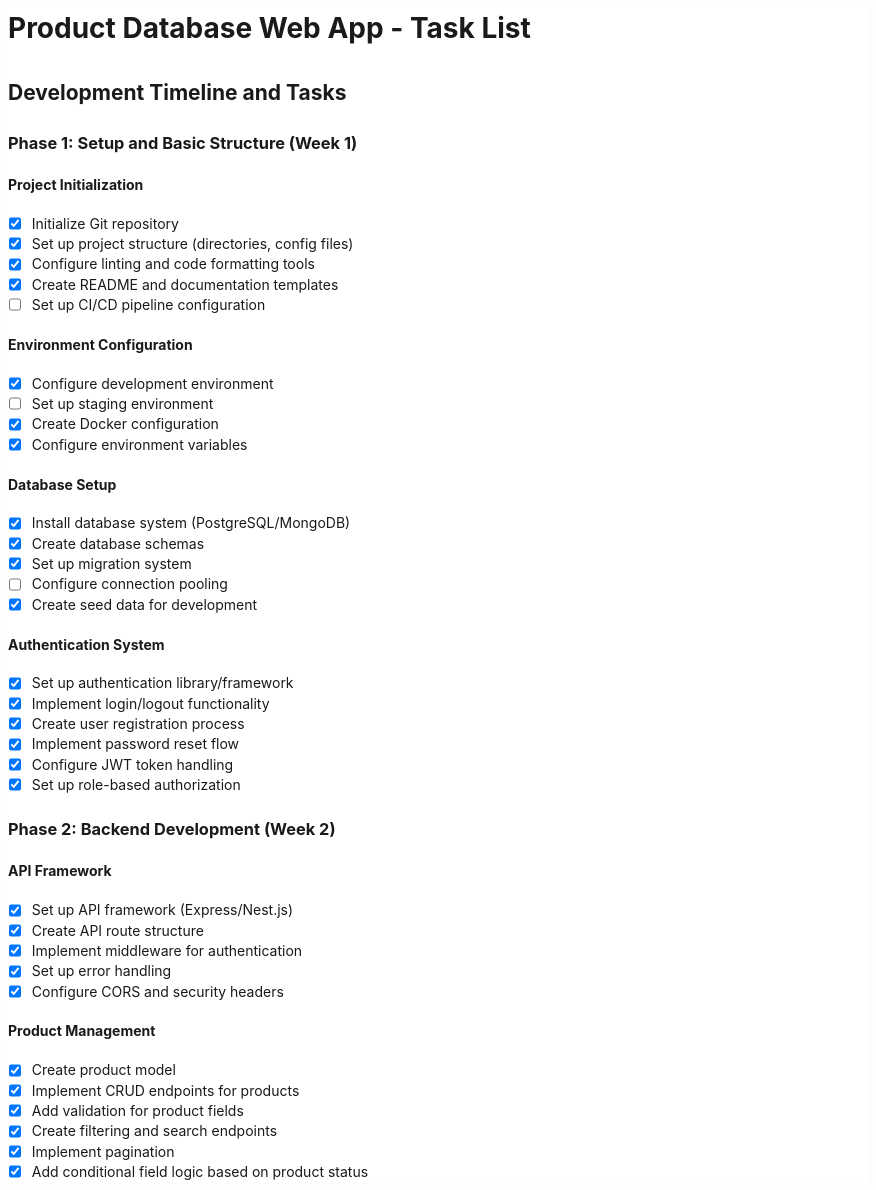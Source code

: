 # Product Database Web App - Task List

## Development Timeline and Tasks

### Phase 1: Setup and Basic Structure (Week 1)

#### Project Initialization

- [x] Initialize Git repository
- [x] Set up project structure (directories, config files)
- [x] Configure linting and code formatting tools
- [x] Create README and documentation templates
- [ ] Set up CI/CD pipeline configuration

#### Environment Configuration

- [x] Configure development environment
- [ ] Set up staging environment
- [x] Create Docker configuration
- [x] Configure environment variables

#### Database Setup

- [x] Install database system (PostgreSQL/MongoDB)
- [x] Create database schemas
- [x] Set up migration system
- [ ] Configure connection pooling
- [x] Create seed data for development

#### Authentication System

- [x] Set up authentication library/framework
- [x] Implement login/logout functionality
- [x] Create user registration process
- [x] Implement password reset flow
- [x] Configure JWT token handling
- [x] Set up role-based authorization

### Phase 2: Backend Development (Week 2)

#### API Framework

- [x] Set up API framework (Express/Nest.js)
- [x] Create API route structure
- [x] Implement middleware for authentication
- [x] Set up error handling
- [x] Configure CORS and security headers

#### Product Management

- [x] Create product model
- [x] Implement CRUD endpoints for products
- [x] Add validation for product fields
- [x] Create filtering and search endpoints
- [x] Implement pagination
- [x] Add conditional field logic based on product status
